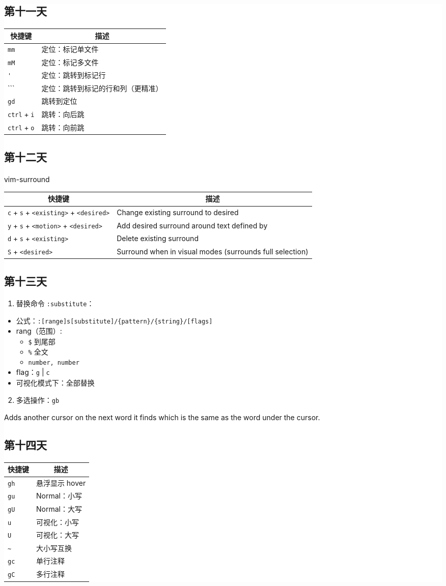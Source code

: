 ## 第十一天

| 快捷键        | 描述                          |
| ------------ | ---------------------------- |
| `mm`         | 定位：标记单文件                |
| `mM`         | 定位：标记多文件                |
| `'`          | 定位：跳转到标记行              |
| `\``         | 定位：跳转到标记的行和列（更精准） |
| `gd`         | 跳转到定位                     |
| `ctrl` + `i` | 跳转：向后跳                   |
| `ctrl` + `o` | 跳转：向前跳                   |

## 第十二天

vim-surround

| 快捷键                                  | 描述                                                     |
| -------------------------------------- | -------------------------------------------------------- |
| `c` + `s` + `<existing>` + `<desired>` | Change existing surround to desired                      |
| `y` + `s` + `<motion>` + `<desired>`   | Add desired surround around text defined by              |
| `d` + `s` + `<existing>`               | Delete existing surround                                 |
| `S` + `<desired>`                      | Surround when in visual modes (surrounds full selection) |

## 第十三天

1. 替换命令 `:substitute`：

- 公式：`:[range]s[substitute]/{pattern}/{string}/[flags]`
- rang（范围）:
    - `$` 到尾部
    - `%` 全文
    - `number, number`
- flag：`g` | `c`
- 可视化模式下：全部替换

2. 多选操作：`gb`

Adds another cursor on the next word it finds which is the same as the word under the cursor.

## 第十四天

| 快捷键 | 描述          |
| ----- | ------------ |
| `gh`  | 悬浮显示 hover |
| `gu`  | Normal：小写  |
| `gU`  | Normal：大写  |
| `u`   | 可视化：小写   |
| `U`   | 可视化：大写   |
| `~`   | 大小写互换     |
| `gc`  | 单行注释       |
| `gC`  | 多行注释       |
